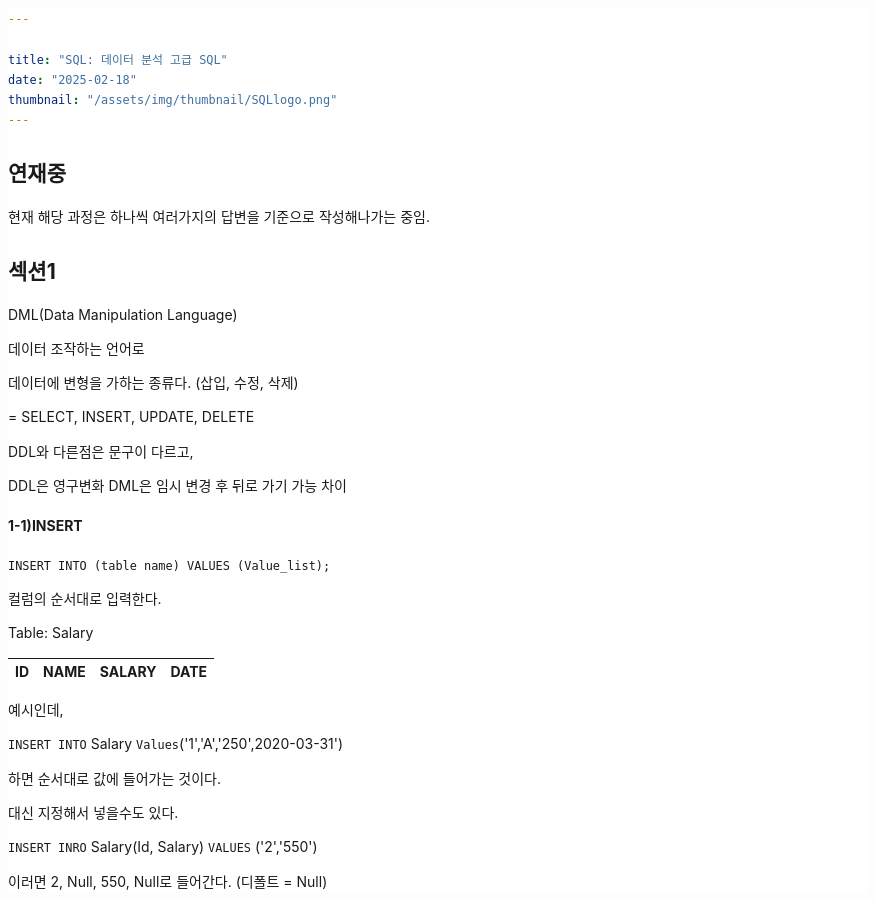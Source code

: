 ```yaml
---

title: "SQL: 데이터 분석 고급 SQL"
date: "2025-02-18"
thumbnail: "/assets/img/thumbnail/SQLlogo.png"
---
```


## 연재중

현재 해당 과정은 하나씩 여러가지의 답변을 기준으로 작성해나가는 중임.



## 섹션1

DML(Data Manipulation Language)

데이터 조작하는 언어로 

데이터에 변형을 가하는 종류다. (삽입, 수정, 삭제)

= SELECT, INSERT, UPDATE, DELETE



DDL와 다른점은 문구이 다르고,

DDL은 영구변화 DML은 임시 변경 후 뒤로 가기 가능 차이



#### 1-1)INSERT

`INSERT INTO (table name) VALUES (Value_list);`

컬럼의 순서대로 입력한다.



Table: Salary

| ID   | NAME | SALARY | DATE |
| ---- | ---- | ------ | ---- |

예시인데,



`INSERT INTO` Salary `Values`('1','A','250',2020-03-31')

하면 순서대로 값에 들어가는 것이다.



대신 지정해서 넣을수도 있다.



`INSERT INRO` Salary(Id, Salary) `VALUES` ('2','550')

이러면 2, Null, 550, Null로 들어간다. (디폴트 = Null)
